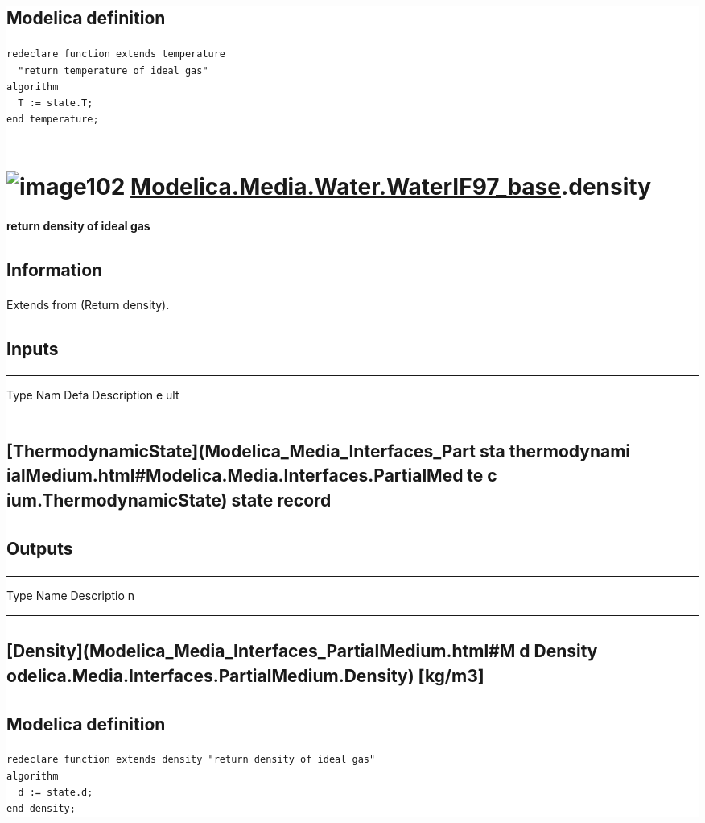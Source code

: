 Modelica definition
-------------------

    redeclare function extends temperature 
      "return temperature of ideal gas"
    algorithm 
      T := state.T;
    end temperature;

* * * * *

![image102](Modelica.Media.Water.WaterIF97_base.density_phI.png) [Modelica.Media.Water.WaterIF97\_base](Modelica_Media_Water_WaterIF97_base.html#Modelica.Media.Water.WaterIF97_base).density
=============================================================================================================================================================================================

**return density of ideal gas**

Information
-----------

Extends from
[](Modelica_Media_Interfaces_PartialMedium.html#Modelica.Media.Interfaces.PartialMedium.density)
(Return density).

Inputs
------

  -------------------------------------------------------------------------
  Type                                                Nam Defa Description
                                                      e   ult  
  --------------------------------------------------- --- ---- ------------
  [ThermodynamicState](Modelica_Media_Interfaces_Part sta      thermodynami
  ialMedium.html#Modelica.Media.Interfaces.PartialMed te       c
  ium.ThermodynamicState)                                      state record
  -------------------------------------------------------------------------

Outputs
-------

  ------------------------------------------------------------------------
  Type                                                     Name Descriptio
                                                                n
  -------------------------------------------------------- ---- ----------
  [Density](Modelica_Media_Interfaces_PartialMedium.html#M d    Density
  odelica.Media.Interfaces.PartialMedium.Density)               [kg/m3]
  ------------------------------------------------------------------------

Modelica definition
-------------------

    redeclare function extends density "return density of ideal gas"
    algorithm 
      d := state.d;
    end density;

